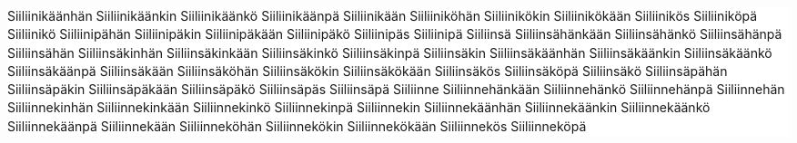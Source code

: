 Siiliinikäänhän
Siiliinikäänkin
Siiliinikäänkö
Siiliinikäänpä
Siiliinikään
Siiliiniköhän
Siiliinikökin
Siiliinikökään
Siiliinikös
Siiliiniköpä
Siiliinikö
Siiliinipähän
Siiliinipäkin
Siiliinipäkään
Siiliinipäkö
Siiliinipäs
Siiliinipä
Siiliinsä
Siiliinsähänkään
Siiliinsähänkö
Siiliinsähänpä
Siiliinsähän
Siiliinsäkinhän
Siiliinsäkinkään
Siiliinsäkinkö
Siiliinsäkinpä
Siiliinsäkin
Siiliinsäkäänhän
Siiliinsäkäänkin
Siiliinsäkäänkö
Siiliinsäkäänpä
Siiliinsäkään
Siiliinsäköhän
Siiliinsäkökin
Siiliinsäkökään
Siiliinsäkös
Siiliinsäköpä
Siiliinsäkö
Siiliinsäpähän
Siiliinsäpäkin
Siiliinsäpäkään
Siiliinsäpäkö
Siiliinsäpäs
Siiliinsäpä
Siiliinne
Siiliinnehänkään
Siiliinnehänkö
Siiliinnehänpä
Siiliinnehän
Siiliinnekinhän
Siiliinnekinkään
Siiliinnekinkö
Siiliinnekinpä
Siiliinnekin
Siiliinnekäänhän
Siiliinnekäänkin
Siiliinnekäänkö
Siiliinnekäänpä
Siiliinnekään
Siiliinneköhän
Siiliinnekökin
Siiliinnekökään
Siiliinnekös
Siiliinneköpä